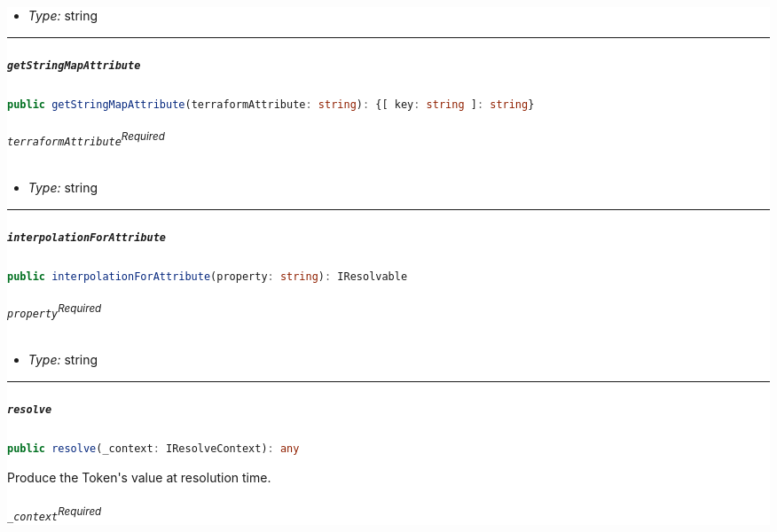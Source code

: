 - *Type:* string

---

##### `getStringMapAttribute` <a name="getStringMapAttribute" id="rhizo-co-terraform-provider-oci.dataOciDataLabelingServiceAnnotationFormats.DataOciDataLabelingServiceAnnotationFormatsAnnotationFormatCollectionItemsOutputReference.getStringMapAttribute"></a>

```typescript
public getStringMapAttribute(terraformAttribute: string): {[ key: string ]: string}
```

###### `terraformAttribute`<sup>Required</sup> <a name="terraformAttribute" id="rhizo-co-terraform-provider-oci.dataOciDataLabelingServiceAnnotationFormats.DataOciDataLabelingServiceAnnotationFormatsAnnotationFormatCollectionItemsOutputReference.getStringMapAttribute.parameter.terraformAttribute"></a>

- *Type:* string

---

##### `interpolationForAttribute` <a name="interpolationForAttribute" id="rhizo-co-terraform-provider-oci.dataOciDataLabelingServiceAnnotationFormats.DataOciDataLabelingServiceAnnotationFormatsAnnotationFormatCollectionItemsOutputReference.interpolationForAttribute"></a>

```typescript
public interpolationForAttribute(property: string): IResolvable
```

###### `property`<sup>Required</sup> <a name="property" id="rhizo-co-terraform-provider-oci.dataOciDataLabelingServiceAnnotationFormats.DataOciDataLabelingServiceAnnotationFormatsAnnotationFormatCollectionItemsOutputReference.interpolationForAttribute.parameter.property"></a>

- *Type:* string

---

##### `resolve` <a name="resolve" id="rhizo-co-terraform-provider-oci.dataOciDataLabelingServiceAnnotationFormats.DataOciDataLabelingServiceAnnotationFormatsAnnotationFormatCollectionItemsOutputReference.resolve"></a>

```typescript
public resolve(_context: IResolveContext): any
```

Produce the Token's value at resolution time.

###### `_context`<sup>Required</sup> <a name="_context" id="rhizo-co-terraform-provider-oci.dataOciDataLabelingServiceAnnotationFormats.DataOciDataLabelingServiceAnnotationFormatsAnnotationFormatCollectionItemsOutputReference.resolve.parameter._context"></a>
